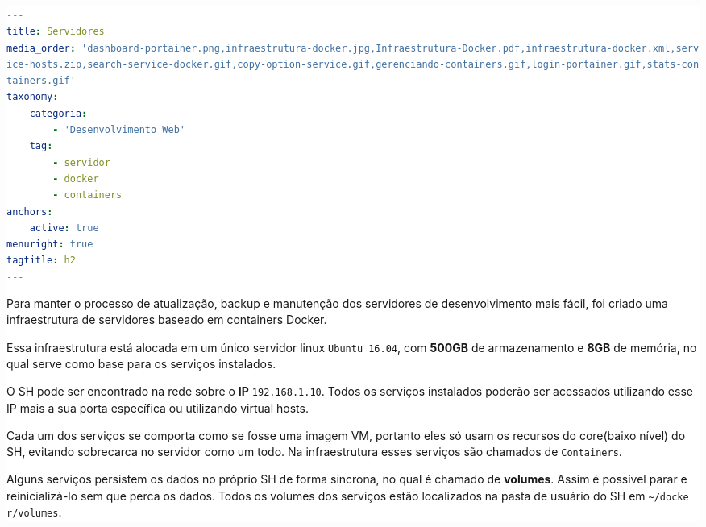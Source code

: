 ```yaml
---
title: Servidores
media_order: 'dashboard-portainer.png,infraestrutura-docker.jpg,Infraestrutura-Docker.pdf,infraestrutura-docker.xml,service-hosts.zip,search-service-docker.gif,copy-option-service.gif,gerenciando-containers.gif,login-portainer.gif,stats-containers.gif'
taxonomy:
    categoria:
        - 'Desenvolvimento Web'
    tag:
        - servidor
        - docker
        - containers
anchors:
    active: true
menuright: true
tagtitle: h2
---
```


Para manter o processo de atualização, backup e manutenção dos servidores de desenvolvimento mais fácil, foi criado uma infraestrutura de servidores baseado em containers Docker.

Essa infraestrutura está alocada em um único servidor linux `Ubuntu 16.04`, com **500GB** de armazenamento e **8GB** de memória, no qual serve como base para os serviços instalados.

O SH pode ser encontrado na rede sobre o **IP** `192.168.1.10`. Todos os serviços instalados poderão ser acessados utilizando esse IP mais a sua porta específica ou utilizando virtual hosts.

Cada um dos serviços se comporta como se fosse uma imagem VM, portanto eles só usam os recursos do core(baixo nível) do SH, evitando sobrecarca no servidor como um todo. Na infraestrutura esses serviços são chamados de `Containers`.

Alguns serviços persistem os dados no próprio SH de forma síncrona, no qual é chamado de **volumes**. Assim é possível parar e reinicializá-lo sem que perca os dados. Todos os volumes dos serviços estão localizados na pasta de usuário do SH em `~/docker/volumes`.
